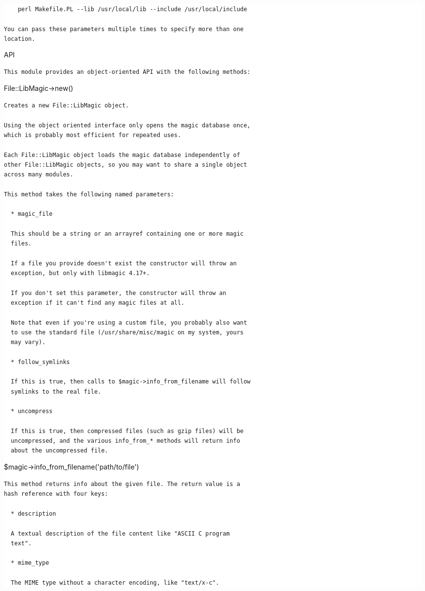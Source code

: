         perl Makefile.PL --lib /usr/local/lib --include /usr/local/include

    You can pass these parameters multiple times to specify more than one
    location.

API

    This module provides an object-oriented API with the following methods:

 File::LibMagic->new()

    Creates a new File::LibMagic object.

    Using the object oriented interface only opens the magic database once,
    which is probably most efficient for repeated uses.

    Each File::LibMagic object loads the magic database independently of
    other File::LibMagic objects, so you may want to share a single object
    across many modules.

    This method takes the following named parameters:

      * magic_file

      This should be a string or an arrayref containing one or more magic
      files.

      If a file you provide doesn't exist the constructor will throw an
      exception, but only with libmagic 4.17+.

      If you don't set this parameter, the constructor will throw an
      exception if it can't find any magic files at all.

      Note that even if you're using a custom file, you probably also want
      to use the standard file (/usr/share/misc/magic on my system, yours
      may vary).

      * follow_symlinks

      If this is true, then calls to $magic->info_from_filename will follow
      symlinks to the real file.

      * uncompress

      If this is true, then compressed files (such as gzip files) will be
      uncompressed, and the various info_from_* methods will return info
      about the uncompressed file.

 $magic->info_from_filename('path/to/file')

    This method returns info about the given file. The return value is a
    hash reference with four keys:

      * description

      A textual description of the file content like "ASCII C program
      text".

      * mime_type

      The MIME type without a character encoding, like "text/x-c".
